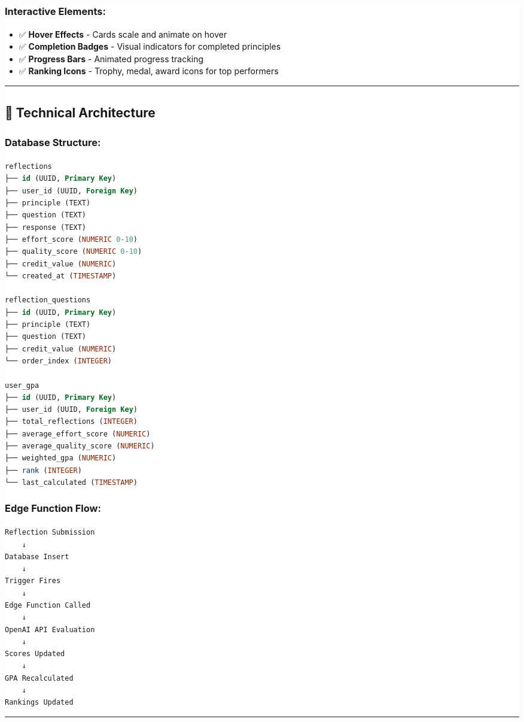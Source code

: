 ### **Interactive Elements:**
- ✅ **Hover Effects** - Cards scale and animate on hover
- ✅ **Completion Badges** - Visual indicators for completed principles
- ✅ **Progress Bars** - Animated progress tracking
- ✅ **Ranking Icons** - Trophy, medal, award icons for top performers

---

## 🔧 **Technical Architecture**

### **Database Structure:**
```sql
reflections
├── id (UUID, Primary Key)
├── user_id (UUID, Foreign Key)
├── principle (TEXT)
├── question (TEXT)
├── response (TEXT)
├── effort_score (NUMERIC 0-10)
├── quality_score (NUMERIC 0-10)
├── credit_value (NUMERIC)
└── created_at (TIMESTAMP)

reflection_questions
├── id (UUID, Primary Key)
├── principle (TEXT)
├── question (TEXT)
├── credit_value (NUMERIC)
└── order_index (INTEGER)

user_gpa
├── id (UUID, Primary Key)
├── user_id (UUID, Foreign Key)
├── total_reflections (INTEGER)
├── average_effort_score (NUMERIC)
├── average_quality_score (NUMERIC)
├── weighted_gpa (NUMERIC)
├── rank (INTEGER)
└── last_calculated (TIMESTAMP)
```

### **Edge Function Flow:**
```
Reflection Submission
    ↓
Database Insert
    ↓
Trigger Fires
    ↓
Edge Function Called
    ↓
OpenAI API Evaluation
    ↓
Scores Updated
    ↓
GPA Recalculated
    ↓
Rankings Updated
```

---